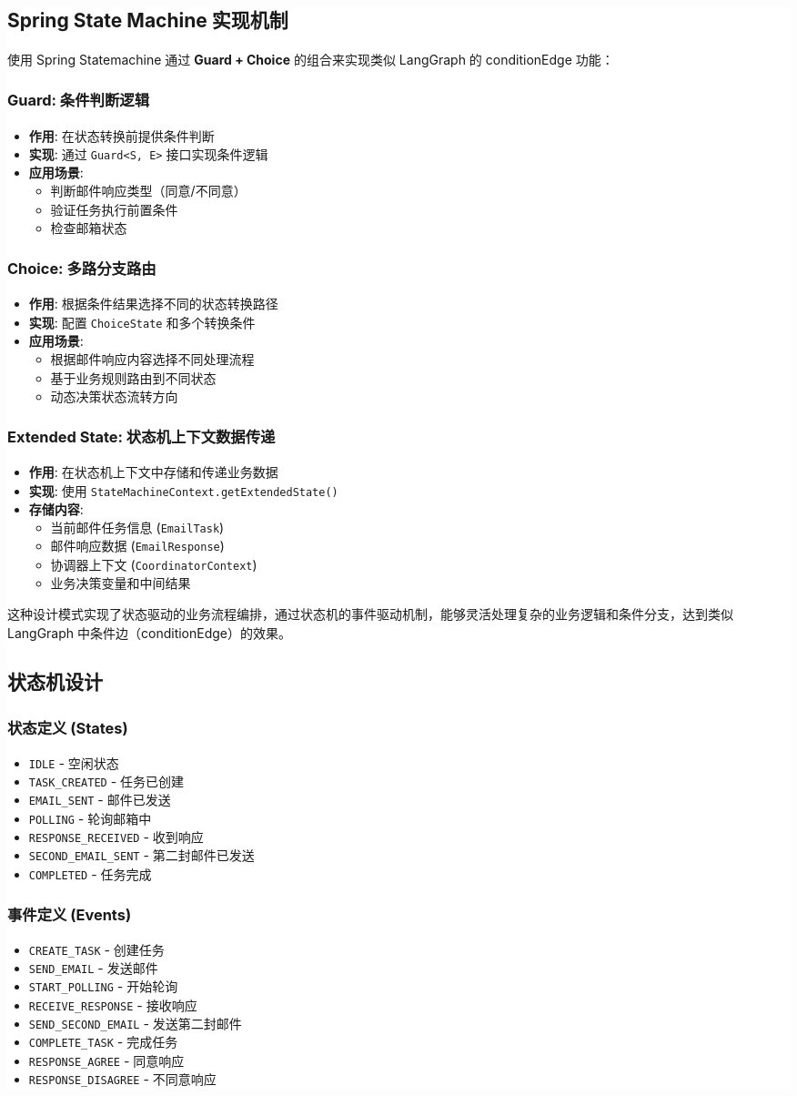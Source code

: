 ## Spring State Machine 实现机制

使用 Spring Statemachine 通过 **Guard + Choice** 的组合来实现类似 LangGraph 的 conditionEdge 功能：

### Guard: 条件判断逻辑
- **作用**: 在状态转换前提供条件判断
- **实现**: 通过 `Guard<S, E>` 接口实现条件逻辑
- **应用场景**:
  - 判断邮件响应类型（同意/不同意）
  - 验证任务执行前置条件
  - 检查邮箱状态

### Choice: 多路分支路由
- **作用**: 根据条件结果选择不同的状态转换路径
- **实现**: 配置 `ChoiceState` 和多个转换条件
- **应用场景**:
  - 根据邮件响应内容选择不同处理流程
  - 基于业务规则路由到不同状态
  - 动态决策状态流转方向

### Extended State: 状态机上下文数据传递
- **作用**: 在状态机上下文中存储和传递业务数据
- **实现**: 使用 `StateMachineContext.getExtendedState()`
- **存储内容**:
  - 当前邮件任务信息 (`EmailTask`)
  - 邮件响应数据 (`EmailResponse`)
  - 协调器上下文 (`CoordinatorContext`)
  - 业务决策变量和中间结果

这种设计模式实现了状态驱动的业务流程编排，通过状态机的事件驱动机制，能够灵活处理复杂的业务逻辑和条件分支，达到类似 LangGraph 中条件边（conditionEdge）的效果。

## 状态机设计

### 状态定义 (States)

- `IDLE` - 空闲状态
- `TASK_CREATED` - 任务已创建
- `EMAIL_SENT` - 邮件已发送
- `POLLING` - 轮询邮箱中
- `RESPONSE_RECEIVED` - 收到响应
- `SECOND_EMAIL_SENT` - 第二封邮件已发送
- `COMPLETED` - 任务完成

### 事件定义 (Events)

- `CREATE_TASK` - 创建任务
- `SEND_EMAIL` - 发送邮件
- `START_POLLING` - 开始轮询
- `RECEIVE_RESPONSE` - 接收响应
- `SEND_SECOND_EMAIL` - 发送第二封邮件
- `COMPLETE_TASK` - 完成任务
- `RESPONSE_AGREE` - 同意响应
- `RESPONSE_DISAGREE` - 不同意响应
